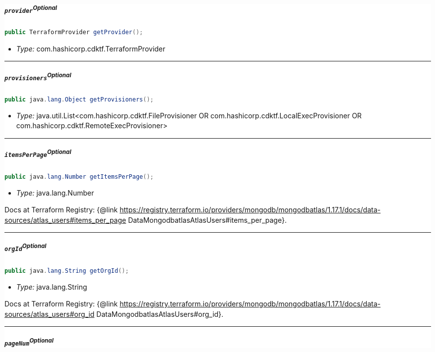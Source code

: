 
##### `provider`<sup>Optional</sup> <a name="provider" id="@cdktf/provider-mongodbatlas.dataMongodbatlasAtlasUsers.DataMongodbatlasAtlasUsersConfig.property.provider"></a>

```java
public TerraformProvider getProvider();
```

- *Type:* com.hashicorp.cdktf.TerraformProvider

---

##### `provisioners`<sup>Optional</sup> <a name="provisioners" id="@cdktf/provider-mongodbatlas.dataMongodbatlasAtlasUsers.DataMongodbatlasAtlasUsersConfig.property.provisioners"></a>

```java
public java.lang.Object getProvisioners();
```

- *Type:* java.util.List<com.hashicorp.cdktf.FileProvisioner OR com.hashicorp.cdktf.LocalExecProvisioner OR com.hashicorp.cdktf.RemoteExecProvisioner>

---

##### `itemsPerPage`<sup>Optional</sup> <a name="itemsPerPage" id="@cdktf/provider-mongodbatlas.dataMongodbatlasAtlasUsers.DataMongodbatlasAtlasUsersConfig.property.itemsPerPage"></a>

```java
public java.lang.Number getItemsPerPage();
```

- *Type:* java.lang.Number

Docs at Terraform Registry: {@link https://registry.terraform.io/providers/mongodb/mongodbatlas/1.17.1/docs/data-sources/atlas_users#items_per_page DataMongodbatlasAtlasUsers#items_per_page}.

---

##### `orgId`<sup>Optional</sup> <a name="orgId" id="@cdktf/provider-mongodbatlas.dataMongodbatlasAtlasUsers.DataMongodbatlasAtlasUsersConfig.property.orgId"></a>

```java
public java.lang.String getOrgId();
```

- *Type:* java.lang.String

Docs at Terraform Registry: {@link https://registry.terraform.io/providers/mongodb/mongodbatlas/1.17.1/docs/data-sources/atlas_users#org_id DataMongodbatlasAtlasUsers#org_id}.

---

##### `pageNum`<sup>Optional</sup> <a name="pageNum" id="@cdktf/provider-mongodbatlas.dataMongodbatlasAtlasUsers.DataMongodbatlasAtlasUsersConfig.property.pageNum"></a>
